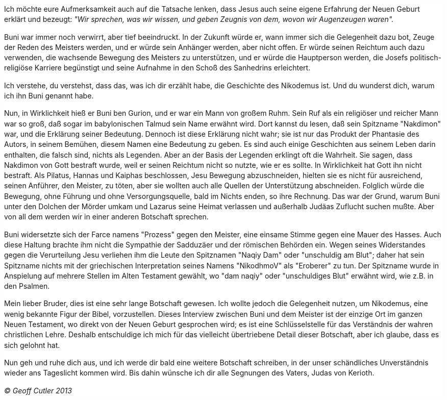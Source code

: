 Ich möchte eure Aufmerksamkeit auch auf die Tatsache lenken, dass Jesus auch seine eigene Erfahrung der Neuen Geburt erklärt und bezeugt: *"Wir sprechen, was wir wissen, und geben Zeugnis von dem, wovon wir Augenzeugen waren".*

Buni war immer noch verwirrt, aber tief beeindruckt. In der Zukunft würde er, wann immer sich die Gelegenheit dazu bot, Zeuge der Reden des Meisters werden, und er würde sein Anhänger werden, aber nicht offen. Er würde seinen Reichtum auch dazu verwenden, die wachsende Bewegung des Meisters zu unterstützen, und er würde die Hauptperson werden, die Josefs politisch-religiöse Karriere begünstigt und seine Aufnahme in den Schoß des Sanhedrins erleichtert.

Ich verstehe, du verstehst, dass das, was ich dir erzählt habe, die Geschichte des Nikodemus ist. Und du wunderst dich, warum ich ihn Buni genannt habe.

Nun, in Wirklichkeit hieß er Buni ben Gurion, und er war ein Mann von großem Ruhm. Sein Ruf als ein religiöser und reicher Mann war so groß, daß sogar im babylonischen Talmud sein Name erwähnt wird. Dort kannst du lesen, daß sein Spitzname "Nakdimon" war, und die Erklärung seiner Bedeutung. Dennoch ist diese Erklärung nicht wahr; sie ist nur das Produkt der Phantasie des Autors, in seinem Bemühen, diesem Namen eine Bedeutung zu geben. Es sind auch einige Geschichten aus seinem Leben darin enthalten, die falsch sind, nichts als Legenden. Aber an der Basis der Legenden erklingt oft die Wahrheit. Sie sagen, dass Nakdimon von Gott bestraft wurde, weil er seinen Reichtum nicht so nutzte, wie er es sollte. In Wirklichkeit hat Gott ihn nicht bestraft. Als Pilatus, Hannas und Kaiphas beschlossen, Jesu Bewegung abzuschneiden, hielten sie es nicht für ausreichend, seinen Anführer, den Meister, zu töten, aber sie wollten auch alle Quellen der Unterstützung abschneiden. Folglich würde die Bewegung, ohne Führung und ohne Versorgungsquelle, bald im Nichts enden, so ihre Rechnung. Das war der Grund, warum Buni unter den Dolchen der Mörder umkam und Lazarus seine Heimat verlassen und außerhalb Judäas Zuflucht suchen mußte. Aber von all dem werden wir in einer anderen Botschaft sprechen.

Buni widersetzte sich der Farce namens "Prozess" gegen den Meister, eine einsame Stimme gegen eine Mauer des Hasses. Auch diese Haltung brachte ihm nicht die Sympathie der Sadduzäer und der römischen Behörden ein. Wegen seines Widerstandes gegen die Verurteilung Jesu verliehen ihm die Leute den Spitznamen "Naqiy Dam" oder "unschuldig am Blut"; daher hat sein Spitzname nichts mit der griechischen Interpretation seines Namens "NikodhmoV" als "Eroberer" zu tun. Der Spitzname wurde in Anspielung auf mehrere Stellen im Alten Testament gewählt, wo "dam naqiy" oder "unschuldiges Blut" erwähnt wird, wie z.B. in den Psalmen.

Mein lieber Bruder, dies ist eine sehr lange Botschaft gewesen. Ich wollte jedoch die Gelegenheit nutzen, um Nikodemus, eine wenig bekannte Figur der Bibel, vorzustellen. Dieses Interview zwischen Buni und dem Meister ist der einzige Ort im ganzen Neuen Testament, wo direkt von der Neuen Geburt gesprochen wird; es ist eine Schlüsselstelle für das Verständnis der wahren christlichen Lehre. Deshalb entschuldige ich mich für das vielleicht übertriebene Detail dieser Botschaft, aber ich glaube, dass es sich gelohnt hat.

Nun geh und ruhe dich aus, und ich werde dir bald eine weitere Botschaft schreiben, in der unser schändliches Unverständnis wieder ans Tageslicht kommen wird. Bis dahin wünsche ich dir alle Segnungen des Vaters, Judas von Kerioth.

*© Geoff Cutler 2013*
